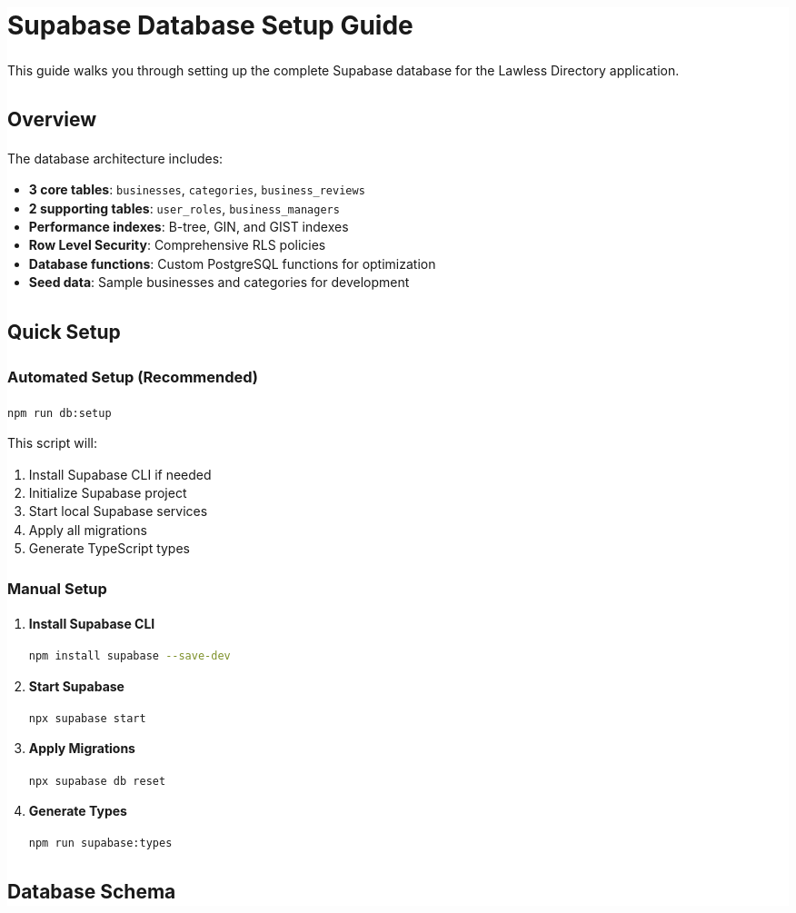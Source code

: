 # Supabase Database Setup Guide

This guide walks you through setting up the complete Supabase database for the Lawless Directory application.

## Overview

The database architecture includes:
- **3 core tables**: `businesses`, `categories`, `business_reviews`
- **2 supporting tables**: `user_roles`, `business_managers`
- **Performance indexes**: B-tree, GIN, and GIST indexes
- **Row Level Security**: Comprehensive RLS policies
- **Database functions**: Custom PostgreSQL functions for optimization
- **Seed data**: Sample businesses and categories for development

## Quick Setup

### Automated Setup (Recommended)
```bash
npm run db:setup
```

This script will:
1. Install Supabase CLI if needed
2. Initialize Supabase project
3. Start local Supabase services
4. Apply all migrations
5. Generate TypeScript types

### Manual Setup

1. **Install Supabase CLI**
   ```bash
   npm install supabase --save-dev
   ```

2. **Start Supabase**
   ```bash
   npx supabase start
   ```

3. **Apply Migrations**
   ```bash
   npx supabase db reset
   ```

4. **Generate Types**
   ```bash
   npm run supabase:types
   ```

## Database Schema
